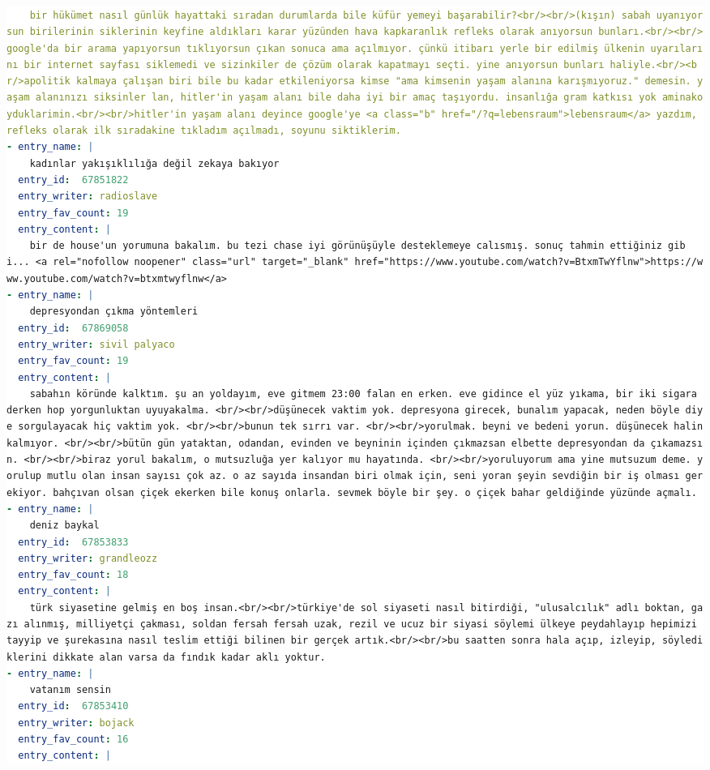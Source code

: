 ```yaml
    bir hükümet nasıl günlük hayattaki sıradan durumlarda bile küfür yemeyi başarabilir?<br/><br/>(kışın) sabah uyanıyorsun birilerinin siklerinin keyfine aldıkları karar yüzünden hava kapkaranlık refleks olarak anıyorsun bunları.<br/><br/>google'da bir arama yapıyorsun tıklıyorsun çıkan sonuca ama açılmıyor. çünkü itibarı yerle bir edilmiş ülkenin uyarılarını bir internet sayfası siklemedi ve sizinkiler de çözüm olarak kapatmayı seçti. yine anıyorsun bunları haliyle.<br/><br/>apolitik kalmaya çalışan biri bile bu kadar etkileniyorsa kimse "ama kimsenin yaşam alanına karışmıyoruz." demesin. yaşam alanınızı siksinler lan, hitler'in yaşam alanı bile daha iyi bir amaç taşıyordu. insanlığa gram katkısı yok aminakoyduklarimin.<br/><br/>hitler'in yaşam alanı deyince google'ye <a class="b" href="/?q=lebensraum">lebensraum</a> yazdım, refleks olarak ilk sıradakine tıkladım açılmadı, soyunu siktiklerim.
- entry_name: |
    kadınlar yakışıklılığa değil zekaya bakıyor
  entry_id:  67851822
  entry_writer: radioslave
  entry_fav_count: 19
  entry_content: |
    bir de house'un yorumuna bakalım. bu tezi chase iyi görünüşüyle desteklemeye calısmış. sonuç tahmin ettiğiniz gibi... <a rel="nofollow noopener" class="url" target="_blank" href="https://www.youtube.com/watch?v=BtxmTwYflnw">https://www.youtube.com/watch?v=btxmtwyflnw</a>
- entry_name: |
    depresyondan çıkma yöntemleri
  entry_id:  67869058
  entry_writer: sivil palyaco
  entry_fav_count: 19
  entry_content: |
    sabahın köründe kalktım. şu an yoldayım, eve gitmem 23:00 falan en erken. eve gidince el yüz yıkama, bir iki sigara derken hop yorgunluktan uyuyakalma. <br/><br/>düşünecek vaktim yok. depresyona girecek, bunalım yapacak, neden böyle diye sorgulayacak hiç vaktim yok. <br/><br/>bunun tek sırrı var. <br/><br/>yorulmak. beyni ve bedeni yorun. düşünecek halin kalmıyor. <br/><br/>bütün gün yataktan, odandan, evinden ve beyninin içinden çıkmazsan elbette depresyondan da çıkamazsın. <br/><br/>biraz yorul bakalım, o mutsuzluğa yer kalıyor mu hayatında. <br/><br/>yoruluyorum ama yine mutsuzum deme. yorulup mutlu olan insan sayısı çok az. o az sayıda insandan biri olmak için, seni yoran şeyin sevdiğin bir iş olması gerekiyor. bahçıvan olsan çiçek ekerken bile konuş onlarla. sevmek böyle bir şey. o çiçek bahar geldiğinde yüzünde açmalı.
- entry_name: |
    deniz baykal
  entry_id:  67853833
  entry_writer: grandleozz
  entry_fav_count: 18
  entry_content: |
    türk siyasetine gelmiş en boş insan.<br/><br/>türkiye'de sol siyaseti nasıl bitirdiği, "ulusalcılık" adlı boktan, gazı alınmış, milliyetçi çakması, soldan fersah fersah uzak, rezil ve ucuz bir siyasi söylemi ülkeye peydahlayıp hepimizi tayyip ve şurekasına nasıl teslim ettiği bilinen bir gerçek artık.<br/><br/>bu saatten sonra hala açıp, izleyip, söylediklerini dikkate alan varsa da fındık kadar aklı yoktur.
- entry_name: |
    vatanım sensin
  entry_id:  67853410
  entry_writer: bojack
  entry_fav_count: 16
  entry_content: |
```